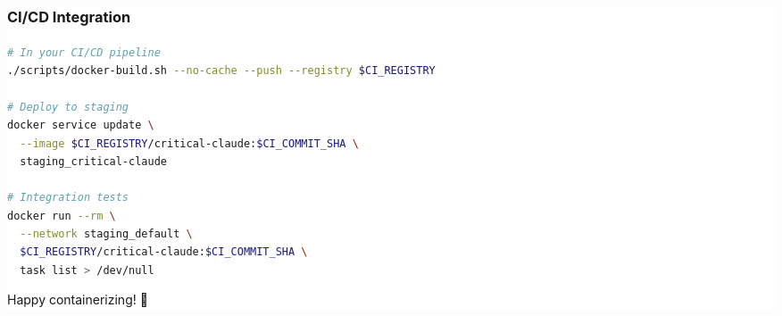 ```bash
```

### CI/CD Integration

```bash
# In your CI/CD pipeline
./scripts/docker-build.sh --no-cache --push --registry $CI_REGISTRY

# Deploy to staging
docker service update \
  --image $CI_REGISTRY/critical-claude:$CI_COMMIT_SHA \
  staging_critical-claude

# Integration tests
docker run --rm \
  --network staging_default \
  $CI_REGISTRY/critical-claude:$CI_COMMIT_SHA \
  task list > /dev/null
```

Happy containerizing! 🐳